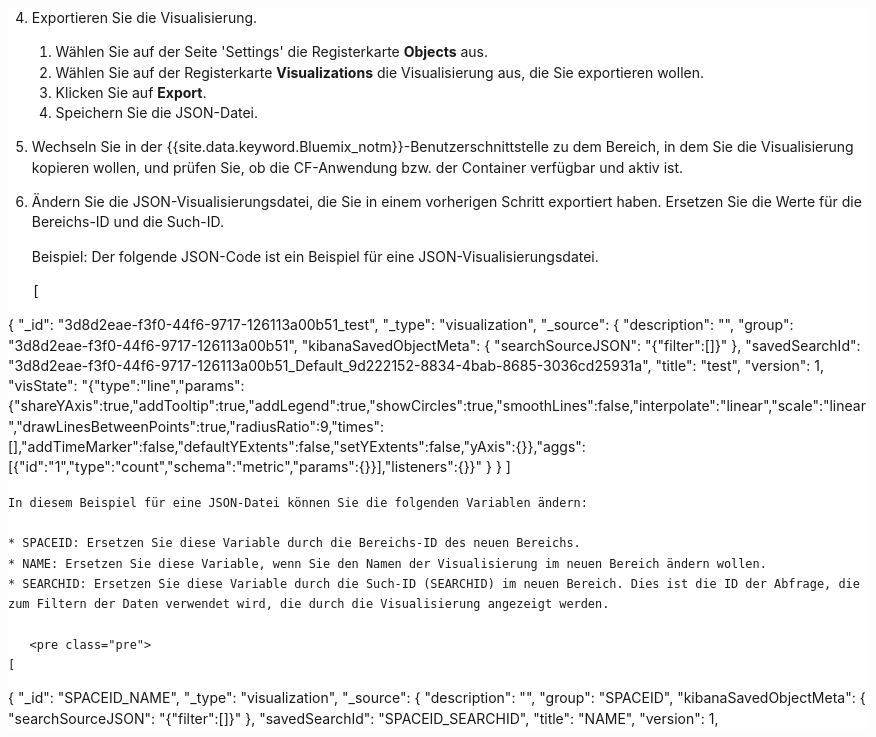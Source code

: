 
4. Exportieren Sie die Visualisierung.

    1. Wählen Sie auf der Seite 'Settings' die Registerkarte **Objects** aus.
    2. Wählen Sie auf der Registerkarte **Visualizations** die Visualisierung aus, die Sie exportieren wollen.
    3. Klicken Sie auf **Export**.
    4. Speichern Sie die JSON-Datei.
    
5. Wechseln Sie in der {{site.data.keyword.Bluemix_notm}}-Benutzerschnittstelle zu dem Bereich, in dem Sie die Visualisierung kopieren wollen, und prüfen Sie, ob die CF-Anwendung bzw. der Container verfügbar und aktiv ist.
    
6.  Ändern Sie die JSON-Visualisierungsdatei, die Sie in einem vorherigen Schritt exportiert haben. Ersetzen Sie die Werte für die Bereichs-ID und die Such-ID. 

    Beispiel: Der folgende JSON-Code ist ein Beispiel für eine JSON-Visualisierungsdatei. 

    <pre class="pre">
    [
  {
    "_id": "3d8d2eae-f3f0-44f6-9717-126113a00b51_test",
    "_type": "visualization",
    "_source": {
      "description": "",
      "group": "3d8d2eae-f3f0-44f6-9717-126113a00b51",
      "kibanaSavedObjectMeta": {
        "searchSourceJSON": "{\"filter\":[]}"
      },
      "savedSearchId": "3d8d2eae-f3f0-44f6-9717-126113a00b51_Default_9d222152-8834-4bab-8685-3036cd25931a",
      "title": "test",
      "version": 1,
      "visState": "{\"type\":\"line\",\"params\":{\"shareYAxis\":true,\"addTooltip\":true,\"addLegend\":true,\"showCircles\":true,\"smoothLines\":false,\"interpolate\":\"linear\",\"scale\":\"linear\",\"drawLinesBetweenPoints\":true,\"radiusRatio\":9,\"times\":[],\"addTimeMarker\":false,\"defaultYExtents\":false,\"setYExtents\":false,\"yAxis\":{}},\"aggs\":[{\"id\":\"1\",\"type\":\"count\",\"schema\":\"metric\",\"params\":{}}],\"listeners\":{}}"
    }
    }
    ]
    </pre>
    
    In diesem Beispiel für eine JSON-Datei können Sie die folgenden Variablen ändern: 
    
    * SPACEID: Ersetzen Sie diese Variable durch die Bereichs-ID des neuen Bereichs.
    * NAME: Ersetzen Sie diese Variable, wenn Sie den Namen der Visualisierung im neuen Bereich ändern wollen.
    * SEARCHID: Ersetzen Sie diese Variable durch die Such-ID (SEARCHID) im neuen Bereich. Dies ist die ID der Abfrage, die zum Filtern der Daten verwendet wird, die durch die Visualisierung angezeigt werden.
    
       <pre class="pre">
    [
  {
    "_id": "SPACEID_NAME",
    "_type": "visualization",
    "_source": {
      "description": "",
      "group": "SPACEID",
      "kibanaSavedObjectMeta": {
        "searchSourceJSON": "{\"filter\":[]}"
      },
      "savedSearchId": "SPACEID_SEARCHID",
      "title": "NAME",
      "version": 1,